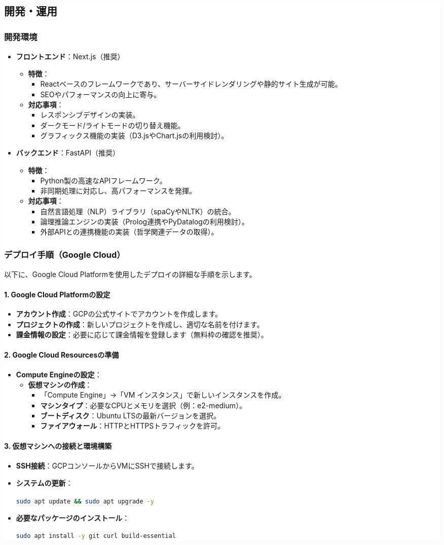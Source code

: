 ## 開発・運用

### 開発環境

- **フロントエンド**：Next.js（推奨）
  - **特徴**：
    - Reactベースのフレームワークであり、サーバーサイドレンダリングや静的サイト生成が可能。
    - SEOやパフォーマンスの向上に寄与。
  - **対応事項**：
    - レスポンシブデザインの実装。
    - ダークモード/ライトモードの切り替え機能。
    - グラフィックス機能の実装（D3.jsやChart.jsの利用検討）。

- **バックエンド**：FastAPI（推奨）
  - **特徴**：
    - Python製の高速なAPIフレームワーク。
    - 非同期処理に対応し、高パフォーマンスを発揮。
  - **対応事項**：
    - 自然言語処理（NLP）ライブラリ（spaCyやNLTK）の統合。
    - 論理推論エンジンの実装（Prolog連携やPyDatalogの利用検討）。
    - 外部APIとの連携機能の実装（哲学関連データの取得）。

### デプロイ手順（Google Cloud）

以下に、Google Cloud Platformを使用したデプロイの詳細な手順を示します。

#### 1. Google Cloud Platformの設定

- **アカウント作成**：GCPの公式サイトでアカウントを作成します。
- **プロジェクトの作成**：新しいプロジェクトを作成し、適切な名前を付けます。
- **課金情報の設定**：必要に応じて課金情報を登録します（無料枠の確認を推奨）。

#### 2. Google Cloud Resourcesの準備

- **Compute Engineの設定**：
  - **仮想マシンの作成**：
    - 「Compute Engine」→「VM インスタンス」で新しいインスタンスを作成。
    - **マシンタイプ**：必要なCPUとメモリを選択（例：e2-medium）。
    - **ブートディスク**：Ubuntu LTSの最新バージョンを選択。
    - **ファイアウォール**：HTTPとHTTPSトラフィックを許可。

#### 3. 仮想マシンへの接続と環境構築

- **SSH接続**：GCPコンソールからVMにSSHで接続します。
- **システムの更新**：

  ```bash
  sudo apt update && sudo apt upgrade -y
  ```

- **必要なパッケージのインストール**：

  ```bash
  sudo apt install -y git curl build-essential
  ```
